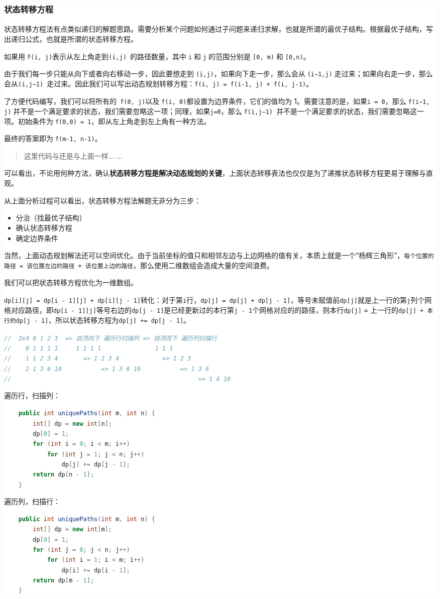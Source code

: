### 状态转移方程

状态转移方程法有点类似递归的解题思路。需要分析某个问题如何通过子问题来递归求解，也就是所谓的最优子结构。根据最优子结构，写出递归公式，也就是所谓的状态转移方程。

如果用 `f(i, j)`表示从左上角走到`(i,j) `的路径数量，其中 `i` 和 `j` 的范围分别是 `[0, m)` 和 `[0,n)`。

由于我们每一步只能从向下或者向右移动一步，因此要想走到 `(i,j)`，如果向下走一步，那么会从 `(i−1,j)` 走过来；如果向右走一步，那么会从`(i,j−1) `走过来。因此我们可以写出动态规划转移方程：`f(i, j) = f(i-1, j) + f(i, j-1)`。

了方便代码编写，我们可以将所有的` f(0, j)`以及 `f(i, 0)`都设置为边界条件，它们的值均为 1。需要注意的是，如果`i = 0`，那么 `f(i−1,j)` 并不是一个满足要求的状态，我们需要忽略这一项；同理，如果`j=0`，那么 `f(i,j−1) `并不是一个满足要求的状态，我们需要忽略这一项。初始条件为 `f(0,0) = 1`，即从左上角走到左上角有一种方法。

最终的答案即为 `f(m-1, n-1)`。

> 这里代码与还是与上面一样... ...

可以看出，不论用何种方法，确认**状态转移方程是解决动态规划的关键**，上面状态转移表法也仅仅是为了递推状态转移方程更易于理解与直观。

从上面分析过程可以看出，状态转移方程法解题无非分为三步：

* 分治（找最优子结构）
* 确认状态转移方程
* 确定边界条件

当然，上面动态规划解法还可以空间优化。由于当前坐标的值只和相邻左边与上边网格的值有关，本质上就是一个“杨辉三角形”，`每个位置的路径 = 该位置左边的路径 + 该位置上边的路径`，那么使用二维数组会造成大量的空间浪费。

我们可以把状态转移方程优化为一维数组。

`dp[i][j] = dp[i - 1][j] + dp[i][j - 1]`转化：对于第`i`行，`dp[j] = dp[j] + dp[j - 1]`，等号未赋值前`dp[j]`就是上一行的第`j`列个网格对应路径，即`dp[i - 1][j]`等号右边的`dp[j - 1]`是已经更新过的本行第`j - 1`个网格对应的的路径，则本行`dp[j]` = 上一行的`dp[j] + 本行的dp[j - 1]`，所以状态转移方程为`dp[j] += dp[j - 1]`。

```java
//  3x4 0 1 2 3	 => 自顶向下 遍历行扫描列 => 自顶而下 遍历列扫描行
//    0 1 1 1 1	    1 1 1 1 			  1 1 1
//    1 1 2 3 4       => 1 2 3 4            => 1 2 3
//    2 1 3 6 10           => 1 3 6 10           => 1 3 6
//                                                    => 1 4 10
```

遍历行，扫描列：

```java
    public int uniquePaths(int m, int n) {
        int[] dp = new int[n];
        dp[0] = 1;
        for (int i = 0; i < m; i++)
            for (int j = 1; j < n; j++)
                dp[j] += dp[j - 1];
        return dp[n - 1];
    }
```

遍历列，扫描行：

```java
    public int uniquePaths(int m, int n) {
        int[] dp = new int[m];
        dp[0] = 1;
        for (int j = 0; j < n; j++)
            for (int i = 1; i < m; i++)
                dp[i] += dp[i - 1];
        return dp[m - 1];
    }
```
